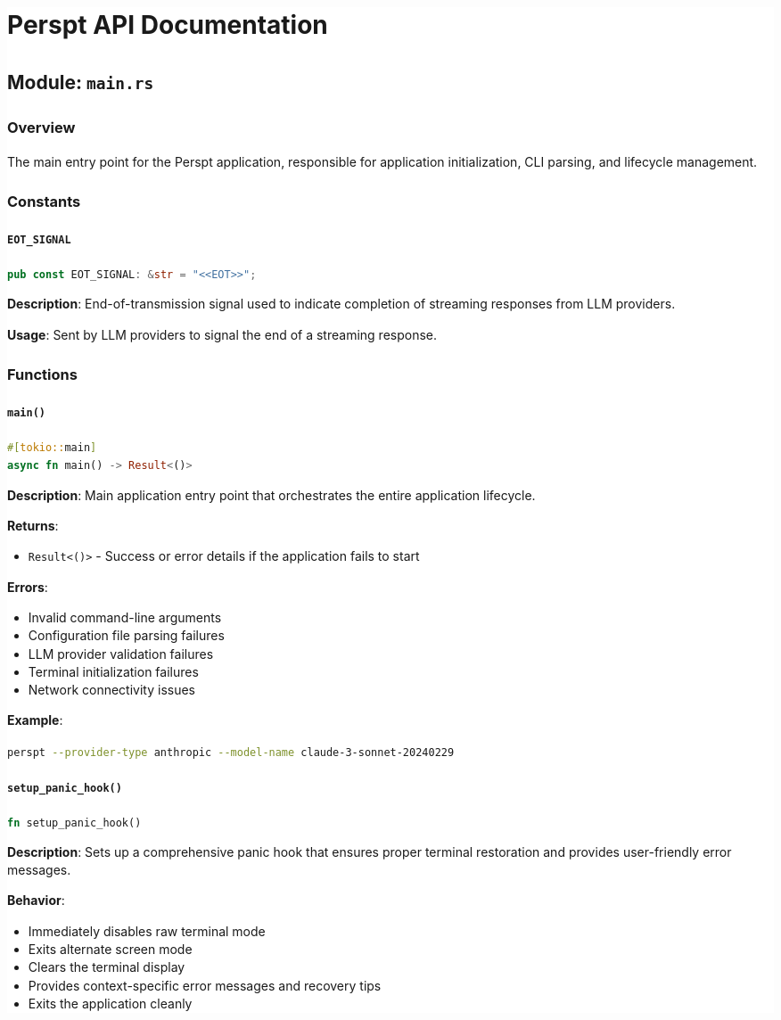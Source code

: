 # Perspt API Documentation

## Module: `main.rs`

### Overview
The main entry point for the Perspt application, responsible for application initialization, CLI parsing, and lifecycle management.

### Constants

#### `EOT_SIGNAL`
```rust
pub const EOT_SIGNAL: &str = "<<EOT>>";
```
**Description**: End-of-transmission signal used to indicate completion of streaming responses from LLM providers.

**Usage**: Sent by LLM providers to signal the end of a streaming response.

### Functions

#### `main()`
```rust
#[tokio::main]
async fn main() -> Result<()>
```
**Description**: Main application entry point that orchestrates the entire application lifecycle.

**Returns**: 
- `Result<()>` - Success or error details if the application fails to start

**Errors**:
- Invalid command-line arguments
- Configuration file parsing failures
- LLM provider validation failures
- Terminal initialization failures
- Network connectivity issues

**Example**:
```bash
perspt --provider-type anthropic --model-name claude-3-sonnet-20240229
```

#### `setup_panic_hook()`
```rust
fn setup_panic_hook()
```
**Description**: Sets up a comprehensive panic hook that ensures proper terminal restoration and provides user-friendly error messages.

**Behavior**:
- Immediately disables raw terminal mode
- Exits alternate screen mode
- Clears the terminal display
- Provides context-specific error messages and recovery tips
- Exits the application cleanly
